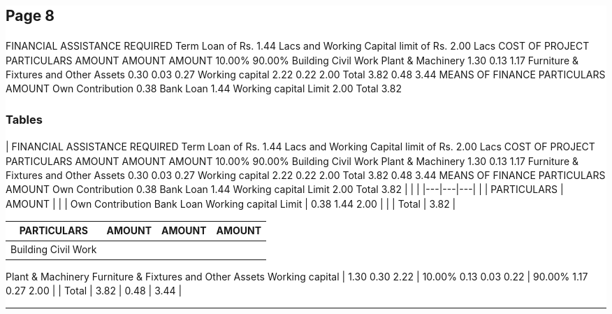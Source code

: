 
## Page 8

FINANCIAL ASSISTANCE REQUIRED Term Loan of Rs. 1.44 Lacs and Working Capital limit of Rs. 2.00 Lacs COST OF PROJECT PARTICULARS AMOUNT AMOUNT AMOUNT 10.00% 90.00% Building Civil Work Plant & Machinery 1.30 0.13 1.17 Furniture & Fixtures and Other Assets 0.30 0.03 0.27 Working capital 2.22 0.22 2.00 Total 3.82 0.48 3.44 MEANS OF FINANCE PARTICULARS AMOUNT Own Contribution 0.38 Bank Loan 1.44 Working capital Limit 2.00 Total 3.82

### Tables

| FINANCIAL ASSISTANCE REQUIRED
Term Loan of Rs. 1.44 Lacs and Working Capital limit of Rs. 2.00 Lacs
COST OF
PROJECT PARTICULARS AMOUNT AMOUNT AMOUNT
10.00% 90.00%
Building Civil Work
Plant & Machinery 1.30 0.13 1.17
Furniture & Fixtures and Other
Assets 0.30 0.03 0.27
Working capital 2.22 0.22 2.00
Total 3.82 0.48 3.44
MEANS OF
FINANCE PARTICULARS AMOUNT
Own Contribution 0.38
Bank Loan 1.44
Working capital Limit 2.00
Total 3.82 |  |  |
|---|---|---|
|  | PARTICULARS | AMOUNT |
|  | Own Contribution
Bank Loan
Working capital Limit | 0.38
1.44
2.00 |
|  | Total | 3.82 |

| PARTICULARS | AMOUNT | AMOUNT | AMOUNT |
|---|---|---|---|
| Building Civil Work
Plant & Machinery
Furniture & Fixtures and Other
Assets
Working capital | 1.30
0.30
2.22 | 10.00%
0.13
0.03
0.22 | 90.00%
1.17
0.27
2.00 |
| Total | 3.82 | 0.48 | 3.44 |

---